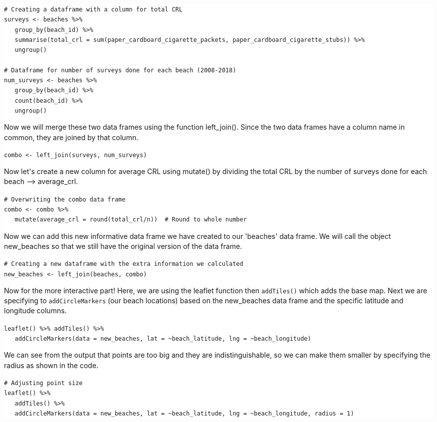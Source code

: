 ```{r}
# Creating a dataframe with a column for total CRL
surveys <- beaches %>% 
   group_by(beach_id) %>% 
   summarise(total_crl = sum(paper_cardboard_cigarette_packets, paper_cardboard_cigarette_stubs)) %>% 
   ungroup() 

# Dataframe for number of surveys done for each beach (2008-2018)
num_surveys <- beaches %>% 
   group_by(beach_id) %>% 
   count(beach_id) %>% 
   ungroup()
```

Now we will merge these two data frames using the function left_join(). Since the two data frames have a column name in common, they are joined by that column.

```{r, message=FALSE}
combo <- left_join(surveys, num_surveys)
```


Now let's create a new column for average CRL using mutate() by dividing the total CRL by the number of surveys done for each beach --> average_crl.


```{r}
# Overwriting the combo data frame
combo <- combo %>% 
   mutate(average_crl = round(total_crl/n))  # Round to whole number
```

Now we can add this new informative data frame we have created to our 'beaches' data frame. We will call the object new_beaches so that we still have the original version of the data frame. 

```{r, message=FALSE}
# Creating a new dataframe with the extra information we calculated
new_beaches <- left_join(beaches, combo)
```

Now for the more interactive part! Here, we are using the leaflet function then ```addTiles()``` which adds the base map. Next we are specifying to ```addCircleMarkers``` (our beach locations) based on the new_beaches data frame and the specific latitude and longitude columns.

```{r}
leaflet() %>% addTiles() %>% 
   addCircleMarkers(data = new_beaches, lat = ~beach_latitude, lng = ~beach_longitude)

```

We can see from the output that points are too big and they are indistinguishable, so we can make them smaller by specifying the radius as shown in the code.

```{r}
# Adjusting point size
leaflet() %>% 
   addTiles() %>% 
   addCircleMarkers(data = new_beaches, lat = ~beach_latitude, lng = ~beach_longitude, radius = 1)
```

